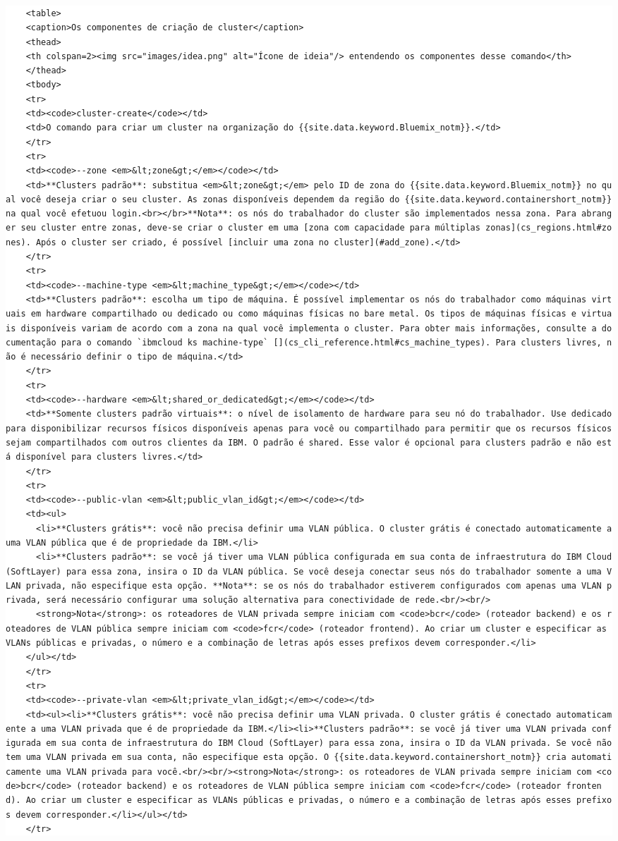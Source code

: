         <table>
        <caption>Os componentes de criação de cluster</caption>
        <thead>
        <th colspan=2><img src="images/idea.png" alt="Ícone de ideia"/> entendendo os componentes desse comando</th>
        </thead>
        <tbody>
        <tr>
        <td><code>cluster-create</code></td>
        <td>O comando para criar um cluster na organização do {{site.data.keyword.Bluemix_notm}}.</td>
        </tr>
        <tr>
        <td><code>--zone <em>&lt;zone&gt;</em></code></td>
        <td>**Clusters padrão**: substitua <em>&lt;zone&gt;</em> pelo ID de zona do {{site.data.keyword.Bluemix_notm}} no qual você deseja criar o seu cluster. As zonas disponíveis dependem da região do {{site.data.keyword.containershort_notm}} na qual você efetuou login.<br></br>**Nota**: os nós do trabalhador do cluster são implementados nessa zona. Para abranger seu cluster entre zonas, deve-se criar o cluster em uma [zona com capacidade para múltiplas zonas](cs_regions.html#zones). Após o cluster ser criado, é possível [incluir uma zona no cluster](#add_zone).</td>
        </tr>
        <tr>
        <td><code>--machine-type <em>&lt;machine_type&gt;</em></code></td>
        <td>**Clusters padrão**: escolha um tipo de máquina. É possível implementar os nós do trabalhador como máquinas virtuais em hardware compartilhado ou dedicado ou como máquinas físicas no bare metal. Os tipos de máquinas físicas e virtuais disponíveis variam de acordo com a zona na qual você implementa o cluster. Para obter mais informações, consulte a documentação para o comando `ibmcloud ks machine-type` [](cs_cli_reference.html#cs_machine_types). Para clusters livres, não é necessário definir o tipo de máquina.</td>
        </tr>
        <tr>
        <td><code>--hardware <em>&lt;shared_or_dedicated&gt;</em></code></td>
        <td>**Somente clusters padrão virtuais**: o nível de isolamento de hardware para seu nó do trabalhador. Use dedicado para disponibilizar recursos físicos disponíveis apenas para você ou compartilhado para permitir que os recursos físicos sejam compartilhados com outros clientes da IBM. O padrão é shared. Esse valor é opcional para clusters padrão e não está disponível para clusters livres.</td>
        </tr>
        <tr>
        <td><code>--public-vlan <em>&lt;public_vlan_id&gt;</em></code></td>
        <td><ul>
          <li>**Clusters grátis**: você não precisa definir uma VLAN pública. O cluster grátis é conectado automaticamente a uma VLAN pública que é de propriedade da IBM.</li>
          <li>**Clusters padrão**: se você já tiver uma VLAN pública configurada em sua conta de infraestrutura do IBM Cloud (SoftLayer) para essa zona, insira o ID da VLAN pública. Se você deseja conectar seus nós do trabalhador somente a uma VLAN privada, não especifique esta opção. **Nota**: se os nós do trabalhador estiverem configurados com apenas uma VLAN privada, será necessário configurar uma solução alternativa para conectividade de rede.<br/><br/>
          <strong>Nota</strong>: os roteadores de VLAN privada sempre iniciam com <code>bcr</code> (roteador backend) e os roteadores de VLAN pública sempre iniciam com <code>fcr</code> (roteador frontend). Ao criar um cluster e especificar as VLANs públicas e privadas, o número e a combinação de letras após esses prefixos devem corresponder.</li>
        </ul></td>
        </tr>
        <tr>
        <td><code>--private-vlan <em>&lt;private_vlan_id&gt;</em></code></td>
        <td><ul><li>**Clusters grátis**: você não precisa definir uma VLAN privada. O cluster grátis é conectado automaticamente a uma VLAN privada que é de propriedade da IBM.</li><li>**Clusters padrão**: se você já tiver uma VLAN privada configurada em sua conta de infraestrutura do IBM Cloud (SoftLayer) para essa zona, insira o ID da VLAN privada. Se você não tem uma VLAN privada em sua conta, não especifique esta opção. O {{site.data.keyword.containershort_notm}} cria automaticamente uma VLAN privada para você.<br/><br/><strong>Nota</strong>: os roteadores de VLAN privada sempre iniciam com <code>bcr</code> (roteador backend) e os roteadores de VLAN pública sempre iniciam com <code>fcr</code> (roteador frontend). Ao criar um cluster e especificar as VLANs públicas e privadas, o número e a combinação de letras após esses prefixos devem corresponder.</li></ul></td>
        </tr>